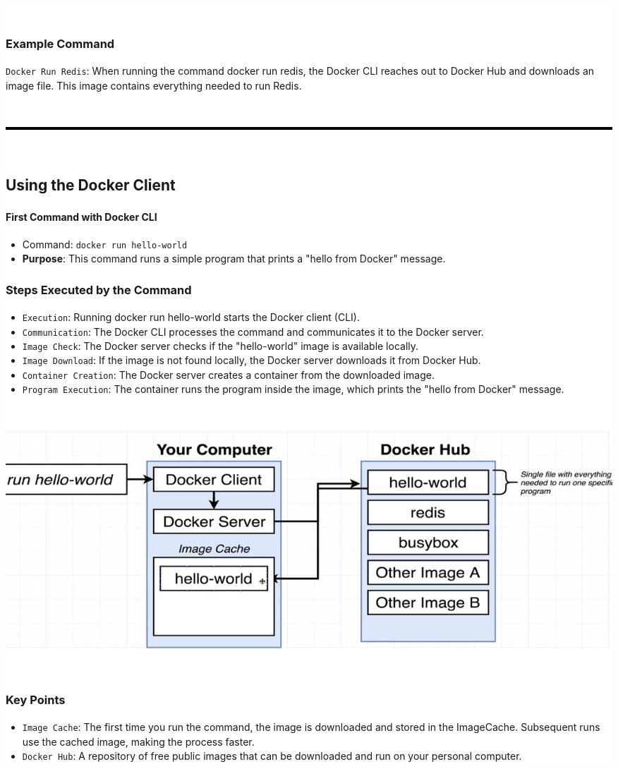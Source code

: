 <br>

### Example Command
`Docker Run Redis`: When running the command docker run redis, the Docker CLI reaches out to Docker Hub and downloads an image file. This image contains everything needed to run Redis.

<br>

<hr style="height:4px;background:black">

<br>

## Using the Docker Client

#### First Command with Docker CLI
* Command: `docker run hello-world`
* **Purpose**: This command runs a simple program that prints a "hello from Docker" message.

### Steps Executed by the Command
* `Execution`: Running docker run hello-world starts the Docker client (CLI).
* `Communication`: The Docker CLI processes the command and communicates it to the Docker server.
* `Image Check`: The Docker server checks if the "hello-world" image is available locally.
* `Image Download`: If the image is not found locally, the Docker server downloads it from Docker Hub.
* `Container Creation`: The Docker server creates a container from the downloaded image.
* `Program Execution`: The container runs the program inside the image, which prints the "hello from Docker" message.

<br>

![alt text](./images/image-5.png)

<br>

### Key Points
* `Image Cache`: The first time you run the command, the image is downloaded and stored in the ImageCache. Subsequent runs use the cached image, making the process faster.
* `Docker Hub`: A repository of free public images that can be downloaded and run on your personal computer.

